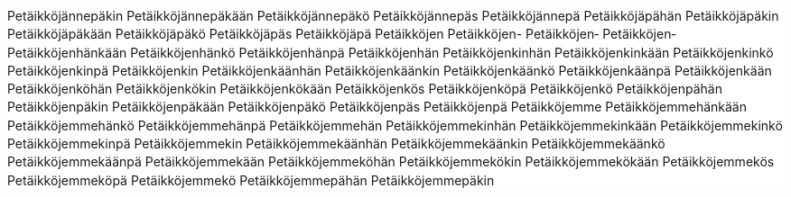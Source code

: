 Petäikköjännepäkin
Petäikköjännepäkään
Petäikköjännepäkö
Petäikköjännepäs
Petäikköjännepä
Petäikköjäpähän
Petäikköjäpäkin
Petäikköjäpäkään
Petäikköjäpäkö
Petäikköjäpäs
Petäikköjäpä
Petäikköjen
Petäikköjen-
Petäikköjen‐
Petäikköjen‑
Petäikköjenhänkään
Petäikköjenhänkö
Petäikköjenhänpä
Petäikköjenhän
Petäikköjenkinhän
Petäikköjenkinkään
Petäikköjenkinkö
Petäikköjenkinpä
Petäikköjenkin
Petäikköjenkäänhän
Petäikköjenkäänkin
Petäikköjenkäänkö
Petäikköjenkäänpä
Petäikköjenkään
Petäikköjenköhän
Petäikköjenkökin
Petäikköjenkökään
Petäikköjenkös
Petäikköjenköpä
Petäikköjenkö
Petäikköjenpähän
Petäikköjenpäkin
Petäikköjenpäkään
Petäikköjenpäkö
Petäikköjenpäs
Petäikköjenpä
Petäikköjemme
Petäikköjemmehänkään
Petäikköjemmehänkö
Petäikköjemmehänpä
Petäikköjemmehän
Petäikköjemmekinhän
Petäikköjemmekinkään
Petäikköjemmekinkö
Petäikköjemmekinpä
Petäikköjemmekin
Petäikköjemmekäänhän
Petäikköjemmekäänkin
Petäikköjemmekäänkö
Petäikköjemmekäänpä
Petäikköjemmekään
Petäikköjemmeköhän
Petäikköjemmekökin
Petäikköjemmekökään
Petäikköjemmekös
Petäikköjemmeköpä
Petäikköjemmekö
Petäikköjemmepähän
Petäikköjemmepäkin